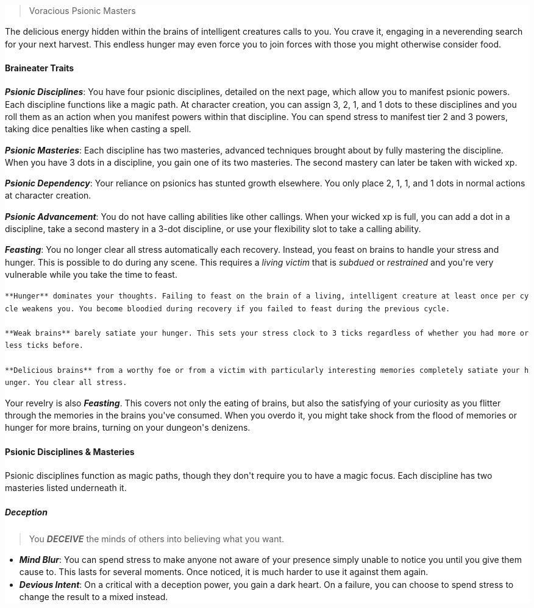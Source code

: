 [context]: # (summarizing subtitle)
> Voracious Psionic Masters

The delicious energy hidden within the brains of intelligent creatures calls to you. You crave it, engaging in a neverending search for your next harvest. This endless hunger may even force you to join forces with those you might otherwise consider food.

#### Braineater Traits

***Psionic Disciplines***: You have four psionic disciplines, detailed on the next page, which allow you to manifest psionic powers. Each discipline functions like a magic path. At character creation, you can assign 3, 2, 1, and 1 dots to these disciplines and you roll them as an action when you manifest powers within that discipline. You can spend stress to manifest tier 2 and 3 powers, taking dice penalties like when casting a spell.

***Psionic Masteries***: Each discipline has two masteries, advanced techniques brought about by fully mastering the discipline. When you have 3 dots in a discipline, you gain one of its two masteries. The second mastery can later be taken with wicked xp.

***Psionic Dependency***: Your reliance on psionics has stunted growth elsewhere. You only place 2, 1, 1, and 1 dots in normal actions at character creation.

***Psionic Advancement***: You do not have calling abilities like other callings. When your wicked xp is full, you can add a dot in a discipline, take a second mastery in a 3-dot discipline, or use your flexibility slot to take a calling ability.

***Feasting***: You no longer clear all stress automatically each recovery. Instead, you feast on brains to handle your stress and hunger. This is possible to do during any scene. This requires a *living victim* that is *subdued* or *restrained* and you're very vulnerable while you take the time to feast.

    **Hunger** dominates your thoughts. Failing to feast on the brain of a living, intelligent creature at least once per cycle weakens you. You become bloodied during recovery if you failed to feast during the previous cycle.

    **Weak brains** barely satiate your hunger. This sets your stress clock to 3 ticks regardless of whether you had more or less ticks before.

    **Delicious brains** from a worthy foe or from a victim with particularly interesting memories completely satiate your hunger. You clear all stress.

Your revelry is also ***Feasting***. This covers not only the eating of brains, but also the satisfying of your curiosity as you flitter through the memories in the brains you've consumed. When you overdo it, you might take shock from the flood of memories or hunger for more brains, turning on your dungeon's denizens.

#### Psionic Disciplines & Masteries

Psionic disciplines function as magic paths, though they don't require you to have a magic focus. Each discipline has two masteries listed underneath it.

##### Deception

[context]: # (summarizing subtitle)
> You ***DECEIVE*** the minds of others into believing what you want.

- ***Mind Blur***: You can spend stress to make anyone not aware of your presence simply unable to notice you until you give them cause to. This lasts for several moments. Once noticed, it is much harder to use it against them again.
- ***Devious Intent***: On a critical with a deception power, you gain a dark heart. On a failure, you can choose to spend stress to change the result to a mixed instead.


[context]: # (complete list)
[context]: # (roll summary)
[comment]: # (Threaten is twice on the list above)
[context]: # (tips)
[randomizable]: # (encounter)
[context]: # (roll summary)
[context]: # (chances)
[context]: # (important rule)
[randomizable]: # (random calamity for solo play)
[randomizable]: # (random blowback for solo play)
[randomizable]: # (raid plan)
[randomizable]: # (target tier)
[randomizable]: # (target status)
[randomizable]: # (adventurers)
[context]: # (table footnote)
[randomizable]: # (some chaos)
[randomizable]: # (raid success/failure)
[context]: # (table footnote)
[randomizable]: # (apply consequences)
[context]: # (table footnote)
[randomizable]: # (loot & morale)
[context]: # (table footnote)
[randomizable]: # (adventurers)
[randomizable]: # (hirelings)
[randomizable]: # (first spark)
[randomizable]: # (second spark)
[randomizable]: # (example dark bargains)
[randomizable]: # (random items)
[randomizable]: # (example good loot)
[comment]: # (adding information about tiers in footnote)
[randomizable]: # (example magic items)
[context]: # (table footnote)
[comment]: # (adding information about tiers in footnote)
[randomizable]: # (example potions)
[context]: # (table footnote)
[comment]: # (adding information about tiers in footnote)
[randomizable]: # (example contraptions)
[context]: # (table footnote)
[comment]: # (adding information about tiers in footnote)
[randomizable]: # (example concoctions)
[context]: # (table footnote)
[randomizable]: # (minor blowbacks)
[randomizable]: # (major blowbacks)
[randomizable]: # (minor calamities)
[randomizable]: # (major calamities)
[randomizable]: # (success discoveries)
[randomizable]: # (mixed discoveries)
[randomizable]: # (failure discoveries)
[randomizable]: # (dungeon theme)
[randomizable]: # (imp traits)
[randomizable]: # (lighting)
[randomizable]: # (floors & walls)
[randomizable]: # (smell)
[comment]: # (silent is present twice in the table below)
[randomizable]: # (room traits)
[randomizable]: # (tier 1 rooms)
[randomizable]: # (tier 2 rooms)
[randomizable]: # (tier 3 rooms)
[randomizable]: # (minion races)
[randomizable]: # (minion impulse)
[randomizable]: # (minion upgrades)
[randomizable]: # (minion jobs)
[randomizable]: # (trap mechanisms)
[randomizable]: # (trap triggers)
[randomizable]: # (lock mechanisms)
[randomizable]: # (door materials)
[randomizable]: # (creatures)
[randomizable]: # (creature traits)
[context]: # (example of play)